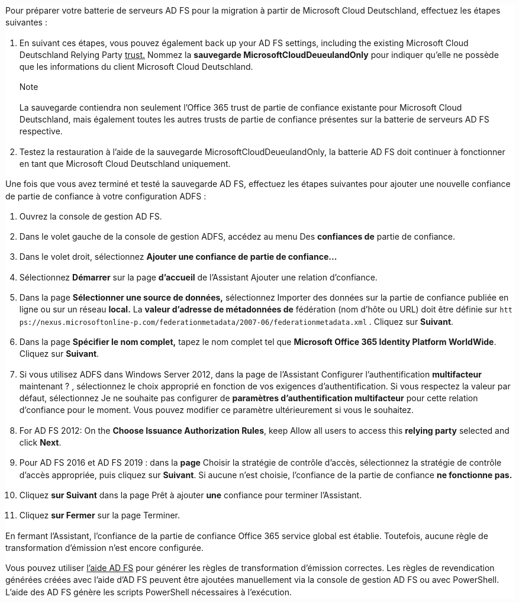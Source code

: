 Pour préparer votre batterie de serveurs AD FS pour la migration à partir de Microsoft Cloud Deutschland, effectuez les étapes suivantes :

1. En suivant ces étapes, vous pouvez également back up your AD FS settings, including the existing Microsoft Cloud Deutschland Relying Party [trust.](#backup) Nommez la **sauvegarde MicrosoftCloudDeueulandOnly** pour indiquer qu’elle ne possède que les informations du client Microsoft Cloud Deutschland.

   > [!NOTE]
   > La sauvegarde contiendra non seulement l’Office 365 trust de partie de confiance existante pour Microsoft Cloud Deutschland, mais également toutes les autres trusts de partie de confiance présentes sur la batterie de serveurs AD FS respective.

2. Testez la restauration à l’aide de la sauvegarde MicrosoftCloudDeueulandOnly, la batterie AD FS doit continuer à fonctionner en tant que Microsoft Cloud Deutschland uniquement.

Une fois que vous avez terminé et testé la sauvegarde AD FS, effectuez les étapes suivantes pour ajouter une nouvelle confiance de partie de confiance à votre configuration ADFS :

1. Ouvrez la console de gestion AD FS.

2. Dans le volet gauche de la console de gestion ADFS, accédez au menu Des **confiances de** partie de confiance.

3. Dans le volet droit, sélectionnez **Ajouter une confiance de partie de confiance...**

4. Sélectionnez **Démarrer** sur la page **d’accueil** de l’Assistant Ajouter une relation d’confiance.

5. Dans la page **Sélectionner une source de données,** sélectionnez Importer des données sur la partie de confiance publiée en ligne ou sur un réseau **local.** La **valeur d’adresse de métadonnées de** fédération (nom d’hôte ou URL) doit être définie sur `https://nexus.microsoftonline-p.com/federationmetadata/2007-06/federationmetadata.xml` . Cliquez sur **Suivant**.

6. Dans la page **Spécifier le nom complet,** tapez le nom complet tel que **Microsoft Office 365 Identity Platform WorldWide**. Cliquez sur **Suivant**.

7. Si vous utilisez ADFS dans Windows Server 2012, dans la page de l’Assistant Configurer l’authentification **multifacteur** maintenant ? , sélectionnez le choix approprié en fonction de vos exigences d’authentification. Si vous respectez la valeur par défaut, sélectionnez Je ne souhaite pas configurer de **paramètres d’authentification multifacteur** pour cette relation d’confiance pour le moment. Vous pouvez modifier ce paramètre ultérieurement si vous le souhaitez.

8. For AD FS 2012: On the **Choose Issuance Authorization Rules**, keep Allow all users to access this **relying party** selected and click **Next**.

9. Pour AD FS 2016 et AD FS 2019 : dans la **page** Choisir la stratégie de contrôle d’accès, sélectionnez la stratégie de contrôle d’accès appropriée, puis cliquez sur **Suivant**. Si aucune n’est choisie, l’confiance de la partie de confiance **ne fonctionne pas.**

10. Cliquez **sur Suivant** dans la page Prêt à ajouter **une** confiance pour terminer l’Assistant.

11. Cliquez **sur Fermer** sur la page Terminer. 

En fermant l’Assistant, l’confiance de la partie de confiance Office 365 service global est établie. Toutefois, aucune règle de transformation d’émission n’est encore configurée.

Vous pouvez utiliser [l’aide AD FS](https://adfshelp.microsoft.com/AadTrustClaims/ClaimsGenerator) pour générer les règles de transformation d’émission correctes. Les règles de revendication générées créées avec l’aide d’AD FS peuvent être ajoutées manuellement via la console de gestion AD FS ou avec PowerShell. L’aide des AD FS génère les scripts PowerShell nécessaires à l’exécution.  
